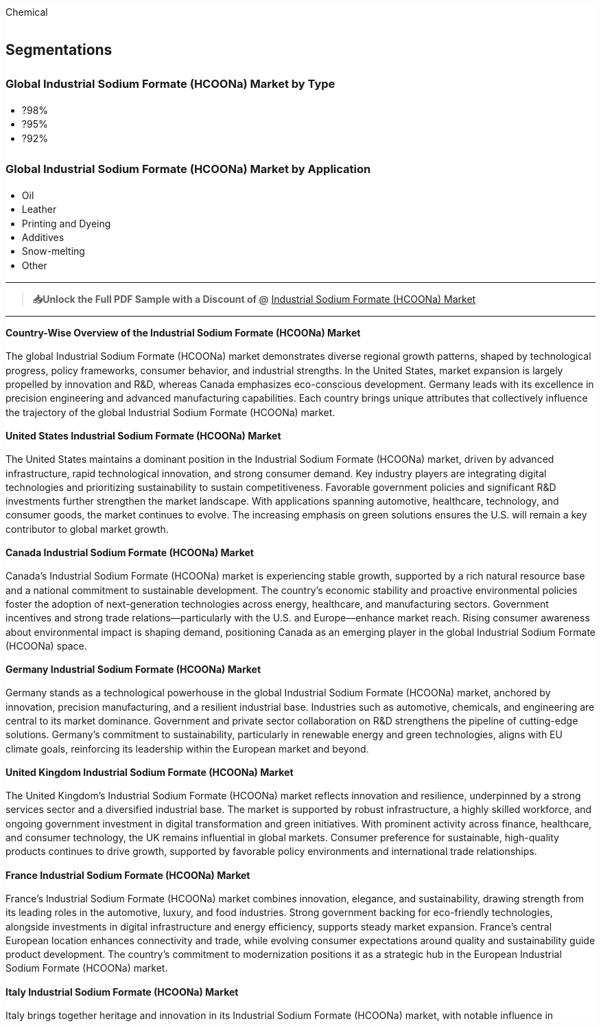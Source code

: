Chemical</li></ul></p><p><h2>Segmentations</h2><h3>Global Industrial Sodium Formate (HCOONa) Market by Type</h3><ul><li>?98%</li><li>?95%</li><li>?92%</li></ul><h3>Global Industrial Sodium Formate (HCOONa) Market by Application</h3><ul><li>Oil</li><li>Leather</li><li>Printing and Dyeing</li><li>Additives</li><li>Snow-melting</li><li>Other</li></ul></p><hr /><blockquote><p><strong>📥Unlock the Full PDF Sample with a Discount of @</strong> <a href="https://www.marketresearchintellect.com/ask-for-discount/?rid=1056637&amp;utm_source=Github-April&amp;utm_medium=049">Industrial Sodium Formate (HCOONa) Market</a></p></blockquote><hr /><p class="" data-start="217" data-end="261"><strong data-start="217" data-end="261">Country-Wise Overview of the Industrial Sodium Formate (HCOONa) Market</strong></p><p class="" data-start="263" data-end="774">The global Industrial Sodium Formate (HCOONa) market demonstrates diverse regional growth patterns, shaped by technological progress, policy frameworks, consumer behavior, and industrial strengths. In the United States, market expansion is largely propelled by innovation and R&amp;D, whereas Canada emphasizes eco-conscious development. Germany leads with its excellence in precision engineering and advanced manufacturing capabilities. Each country brings unique attributes that collectively influence the trajectory of the global Industrial Sodium Formate (HCOONa) market.</p><p class="" data-start="776" data-end="1421"><strong data-start="776" data-end="805">United States Industrial Sodium Formate (HCOONa) Market</strong></p><p class="" data-start="776" data-end="1421">The United States maintains a dominant position in the Industrial Sodium Formate (HCOONa) market, driven by advanced infrastructure, rapid technological innovation, and strong consumer demand. Key industry players are integrating digital technologies and prioritizing sustainability to sustain competitiveness. Favorable government policies and significant R&amp;D investments further strengthen the market landscape. With applications spanning automotive, healthcare, technology, and consumer goods, the market continues to evolve. The increasing emphasis on green solutions ensures the U.S. will remain a key contributor to global market growth.</p><p class="" data-start="1423" data-end="2019"><strong data-start="1423" data-end="1445">Canada Industrial Sodium Formate (HCOONa) Market</strong></p><p class="" data-start="1423" data-end="2019">Canada&rsquo;s Industrial Sodium Formate (HCOONa) market is experiencing stable growth, supported by a rich natural resource base and a national commitment to sustainable development. The country&rsquo;s economic stability and proactive environmental policies foster the adoption of next-generation technologies across energy, healthcare, and manufacturing sectors. Government incentives and strong trade relations&mdash;particularly with the U.S. and Europe&mdash;enhance market reach. Rising consumer awareness about environmental impact is shaping demand, positioning Canada as an emerging player in the global Industrial Sodium Formate (HCOONa) space.</p><p class="" data-start="2021" data-end="2591"><strong data-start="2021" data-end="2044">Germany Industrial Sodium Formate (HCOONa) Market</strong></p><p class="" data-start="2021" data-end="2591">Germany stands as a technological powerhouse in the global Industrial Sodium Formate (HCOONa) market, anchored by innovation, precision manufacturing, and a resilient industrial base. Industries such as automotive, chemicals, and engineering are central to its market dominance. Government and private sector collaboration on R&amp;D strengthens the pipeline of cutting-edge solutions. Germany&rsquo;s commitment to sustainability, particularly in renewable energy and green technologies, aligns with EU climate goals, reinforcing its leadership within the European market and beyond.</p><p class="" data-start="2593" data-end="3221"><strong data-start="2593" data-end="2623">United Kingdom Industrial Sodium Formate (HCOONa) Market</strong></p><p class="" data-start="2593" data-end="3221">The United Kingdom&rsquo;s Industrial Sodium Formate (HCOONa) market reflects innovation and resilience, underpinned by a strong services sector and a diversified industrial base. The market is supported by robust infrastructure, a highly skilled workforce, and ongoing government investment in digital transformation and green initiatives. With prominent activity across finance, healthcare, and consumer technology, the UK remains influential in global markets. Consumer preference for sustainable, high-quality products continues to drive growth, supported by favorable policy environments and international trade relationships.</p><p class="" data-start="3223" data-end="3838"><strong data-start="3223" data-end="3245">France Industrial Sodium Formate (HCOONa) Market</strong></p><p class="" data-start="3223" data-end="3838">France&rsquo;s Industrial Sodium Formate (HCOONa) market combines innovation, elegance, and sustainability, drawing strength from its leading roles in the automotive, luxury, and food industries. Strong government backing for eco-friendly technologies, alongside investments in digital infrastructure and energy efficiency, supports steady market expansion. France&rsquo;s central European location enhances connectivity and trade, while evolving consumer expectations around quality and sustainability guide product development. The country&rsquo;s commitment to modernization positions it as a strategic hub in the European Industrial Sodium Formate (HCOONa) market.</p><p class="" data-start="3840" data-end="4422"><strong data-start="3840" data-end="3861">Italy Industrial Sodium Formate (HCOONa) Market</strong></p><p class="" data-start="3840" data-end="4422">Italy brings together heritage and innovation in its Industrial Sodium Formate (HCOONa) market, with notable influence in